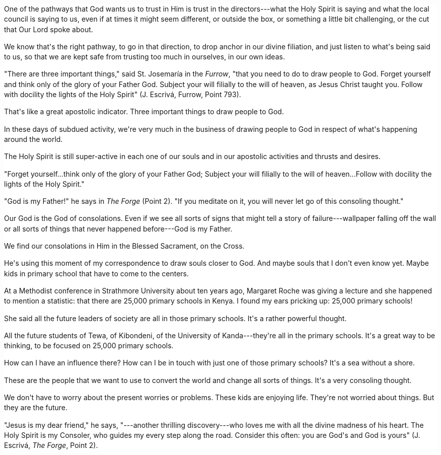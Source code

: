 One of the pathways that God wants us to trust in Him is trust in the directors---what the Holy Spirit is saying and what the local council is saying to us, even if at times it might seem different, or outside the box, or something a little bit challenging, or the cut that Our Lord spoke about.

We know that\'s the right pathway, to go in that direction, to drop anchor in our divine filiation, and just listen to what\'s being said to us, so that we are kept safe from trusting too much in ourselves, in our own ideas.

"There are three important things," said St. Josemaría in the *Furrow*, "that you need to do to draw people to God. Forget yourself and think only of the glory of your Father God. Subject your will filially to the will of heaven, as Jesus Christ taught you. Follow with docility the lights of the Holy Spirit" (J. Escrivá, Furrow, Point 793).

That\'s like a great apostolic indicator. Three important things to draw people to God.

In these days of subdued activity, we\'re very much in the business of drawing people to God in respect of what\'s happening around the world.

The Holy Spirit is still super-active in each one of our souls and in our apostolic activities and thrusts and desires.

"Forget yourself...think only of the glory of your Father God; Subject your will filially to the will of heaven...Follow with docility the lights of the Holy Spirit."

"God is my Father!" he says in *The Forge* (Point 2). "If you meditate on it, you will never let go of this consoling thought."

Our God is the God of consolations. Even if we see all sorts of signs that might tell a story of failure---wallpaper falling off the wall or all sorts of things that never happened before---God is my Father.

We find our consolations in Him in the Blessed Sacrament, on the Cross.

He\'s using this moment of my correspondence to draw souls closer to God. And maybe souls that I don\'t even know yet. Maybe kids in primary school that have to come to the centers.

At a Methodist conference in Strathmore University about ten years ago, Margaret Roche was giving a lecture and she happened to mention a statistic: that there are 25,000 primary schools in Kenya. I found my ears pricking up: 25,000 primary schools!

She said all the future leaders of society are all in those primary schools. It\'s a rather powerful thought.

All the future students of Tewa, of Kibondeni, of the University of Kanda---they\'re all in the primary schools. It\'s a great way to be thinking, to be focused on 25,000 primary schools.

How can I have an influence there? How can I be in touch with just one of those primary schools? It\'s a sea without a shore.

These are the people that we want to use to convert the world and change all sorts of things. It\'s a very consoling thought.

We don\'t have to worry about the present worries or problems. These kids are enjoying life. They\'re not worried about things. But they are the future.

"Jesus is my dear friend," he says, "---another thrilling discovery---who loves me with all the divine madness of his heart. The Holy Spirit is my Consoler, who guides my every step along the road. Consider this often: you are God\'s and God is yours" (J. Escrivá, *The Forge*, Point 2).
